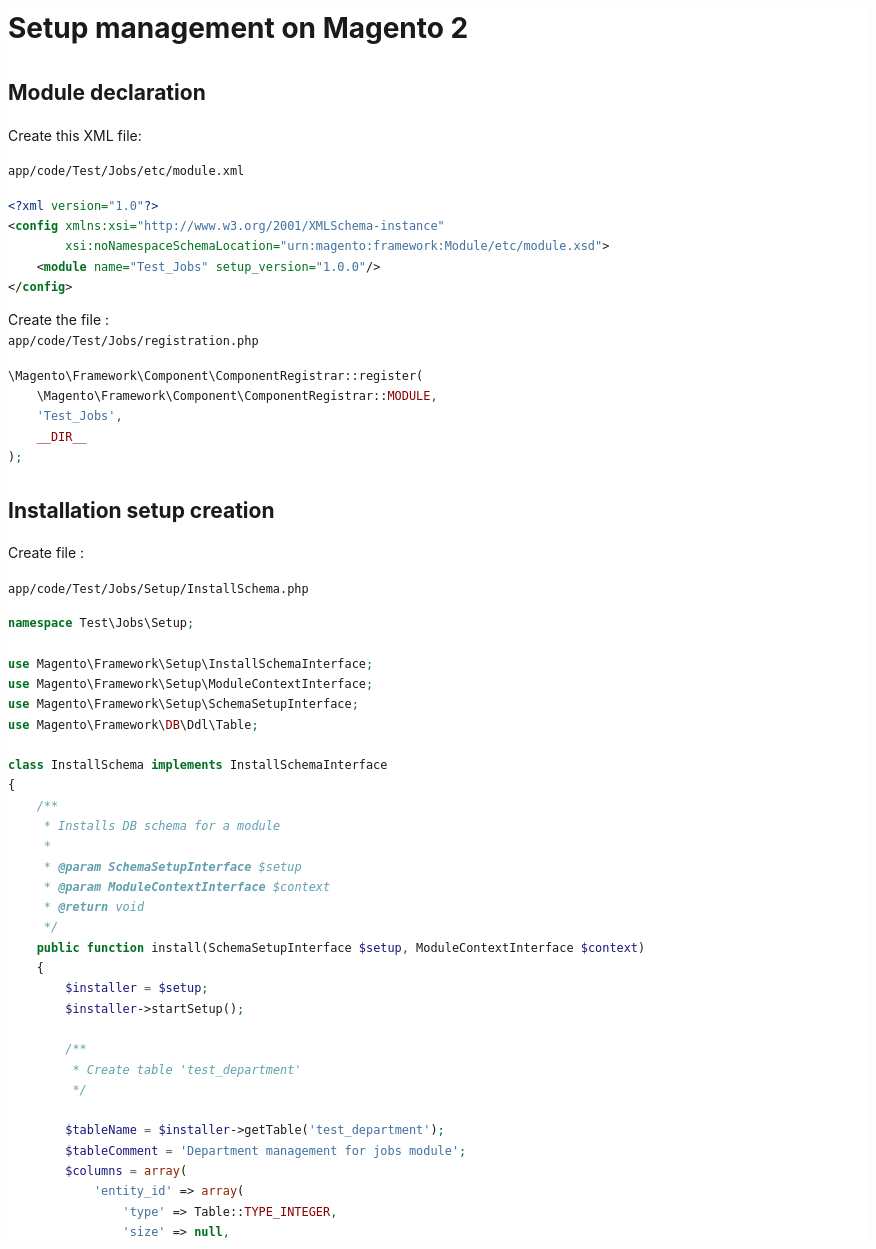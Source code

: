 # Setup management on Magento 2

## Module declaration

Create this XML file:

`app/code/Test/Jobs/etc/module.xml`

```xml
<?xml version="1.0"?>
<config xmlns:xsi="http://www.w3.org/2001/XMLSchema-instance"
        xsi:noNamespaceSchemaLocation="urn:magento:framework:Module/etc/module.xsd">
    <module name="Test_Jobs" setup_version="1.0.0"/>
</config>
```

Create the file :  
`app/code/Test/Jobs/registration.php`

```php
\Magento\Framework\Component\ComponentRegistrar::register(
    \Magento\Framework\Component\ComponentRegistrar::MODULE,
    'Test_Jobs',
    __DIR__
);
```

## Installation setup creation

Create file :

`app/code/Test/Jobs/Setup/InstallSchema.php`

```php
namespace Test\Jobs\Setup;

use Magento\Framework\Setup\InstallSchemaInterface;
use Magento\Framework\Setup\ModuleContextInterface;
use Magento\Framework\Setup\SchemaSetupInterface;
use Magento\Framework\DB\Ddl\Table;

class InstallSchema implements InstallSchemaInterface
{
    /**
     * Installs DB schema for a module
     *
     * @param SchemaSetupInterface $setup
     * @param ModuleContextInterface $context
     * @return void
     */
    public function install(SchemaSetupInterface $setup, ModuleContextInterface $context)
    {
        $installer = $setup;
        $installer->startSetup();

        /**
         * Create table 'test_department'
         */

        $tableName = $installer->getTable('test_department');
        $tableComment = 'Department management for jobs module';
        $columns = array(
            'entity_id' => array(
                'type' => Table::TYPE_INTEGER,
                'size' => null,
```